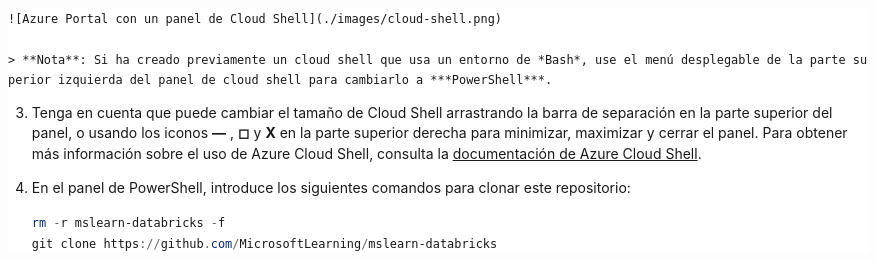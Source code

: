     ![Azure Portal con un panel de Cloud Shell](./images/cloud-shell.png)

    > **Nota**: Si ha creado previamente un cloud shell que usa un entorno de *Bash*, use el menú desplegable de la parte superior izquierda del panel de cloud shell para cambiarlo a ***PowerShell***.

3. Tenga en cuenta que puede cambiar el tamaño de Cloud Shell arrastrando la barra de separación en la parte superior del panel, o usando los iconos **&#8212;** , **&#9723;** y **X** en la parte superior derecha para minimizar, maximizar y cerrar el panel. Para obtener más información sobre el uso de Azure Cloud Shell, consulta la [documentación de Azure Cloud Shell](https://docs.microsoft.com/azure/cloud-shell/overview).

4. En el panel de PowerShell, introduce los siguientes comandos para clonar este repositorio:

     ```powershell
    rm -r mslearn-databricks -f
    git clone https://github.com/MicrosoftLearning/mslearn-databricks
     ```
